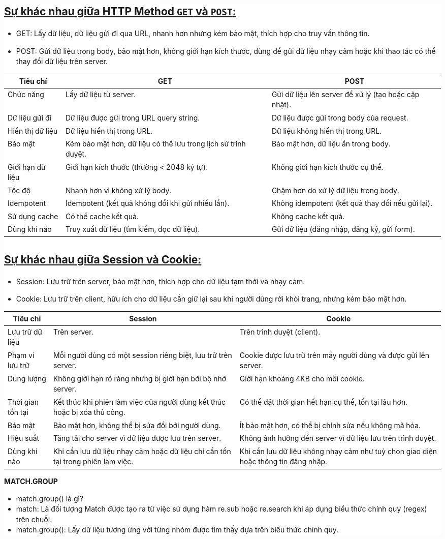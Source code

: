 ## [Sự khác nhau giữa HTTP Method `GET` và `POST`:](https://viblo.asia/p/so-sanh-phuong-thuc-get-va-post-jvElaW8YKkw)

- GET: Lấy dữ liệu, dữ liệu gửi đi qua URL, nhanh hơn nhưng kém bảo mật, thích hợp cho truy vấn thông tin.

- POST: Gửi dữ liệu trong body, bảo mật hơn, không giới hạn kích thước, dùng để gửi dữ liệu nhạy cảm hoặc khi thao tác có thể thay đổi dữ liệu trên server.

| Tiêu chí           | GET                                              | POST                                                 |
|--------------------|--------------------------------------------------|------------------------------------------------------|
| Chức năng          | Lấy dữ liệu từ server.                           | Gửi dữ liệu lên server để xử lý (tạo hoặc cập nhật). |
| Dữ liệu gửi đi     | Dữ liệu được gửi trong URL query string.         | Dữ liệu được gửi trong body của request.            |
| Hiển thị dữ liệu   | Dữ liệu hiển thị trong URL.                      | Dữ liệu không hiển thị trong URL.                   |
| Bảo mật            | Kém bảo mật hơn, dữ liệu có thể lưu trong lịch sử trình duyệt. | Bảo mật hơn, dữ liệu ẩn trong body.                |
| Giới hạn dữ liệu   | Giới hạn kích thước (thường < 2048 ký tự).       | Không giới hạn kích thước cụ thể.                   |
| Tốc độ             | Nhanh hơn vì không xử lý body.                   | Chậm hơn do xử lý dữ liệu trong body.               |
| Idempotent         | Idempotent (kết quả không đổi khi gửi nhiều lần).| Không idempotent (kết quả thay đổi nếu gửi lại).    |
| Sử dụng cache      | Có thể cache kết quả.                            | Không cache kết quả.                                |
| Dùng khi nào       | Truy xuất dữ liệu (tìm kiếm, đọc dữ liệu).       | Gửi dữ liệu (đăng nhập, đăng ký, gửi form).         |



## [Sự khác nhau giữa Session và Cookie:](https://topdev.vn/blog/session-la-gi-cookie-la-gi/)

- Session: Lưu trữ trên server, bảo mật hơn, thích hợp cho dữ liệu tạm thời và nhạy cảm.

- Cookie: Lưu trữ trên client, hữu ích cho dữ liệu cần giữ lại sau khi người dùng rời khỏi trang, nhưng kém bảo mật hơn.

| Tiêu chí            | Session                                      | Cookie                                                      |
|---------------------|----------------------------------------------|-------------------------------------------------------------|
| Lưu trữ dữ liệu     | Trên server.                                 | Trên trình duyệt (client).                                  |
| Phạm vi lưu trữ      | Mỗi người dùng có một session riêng biệt, lưu trữ trên server. | Cookie được lưu trữ trên máy người dùng và được gửi lên server. |
| Dung lượng          | Không giới hạn rõ ràng nhưng bị giới hạn bởi bộ nhớ server. | Giới hạn khoảng 4KB cho mỗi cookie.                         |
| Thời gian tồn tại    | Kết thúc khi phiên làm việc của người dùng kết thúc hoặc bị xóa thủ công. | Có thể đặt thời gian hết hạn cụ thể, tồn tại lâu hơn.        |
| Bảo mật             | Bảo mật hơn, không thể bị sửa đổi bởi người dùng. | Ít bảo mật hơn, có thể bị chỉnh sửa nếu không mã hóa.       |
| Hiệu suất           | Tăng tải cho server vì dữ liệu được lưu trên server. | Không ảnh hưởng đến server vì dữ liệu lưu trên trình duyệt. |
| Dùng khi nào        | Khi cần lưu dữ liệu nhạy cảm hoặc dữ liệu chỉ cần tồn tại trong phiên làm việc. | Khi cần lưu dữ liệu không nhạy cảm như tuỳ chọn giao diện hoặc thông tin đăng nhập. |


**MATCH.GROUP**
- match.group() là gì?
- match: Là đối tượng Match được tạo ra từ việc sử dụng hàm re.sub hoặc re.search khi áp dụng biểu thức chính quy (regex) trên chuỗi.
- match.group(): Lấy dữ liệu tương ứng với từng nhóm được tìm thấy dựa trên biểu thức chính quy.
